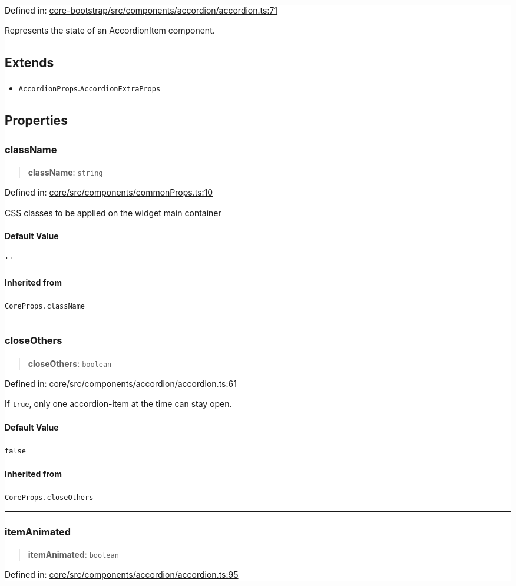 Defined in: [core-bootstrap/src/components/accordion/accordion.ts:71](https://github.com/AmadeusITGroup/AgnosUI/blob/a3a8afecd55cc6836ee42958549e71b0ae7bca01/core-bootstrap/src/components/accordion/accordion.ts#L71)

Represents the state of an AccordionItem component.

## Extends

- `AccordionProps`.`AccordionExtraProps`

## Properties

### className

> **className**: `string`

Defined in: [core/src/components/commonProps.ts:10](https://github.com/AmadeusITGroup/AgnosUI/blob/a3a8afecd55cc6836ee42958549e71b0ae7bca01/core/src/components/commonProps.ts#L10)

CSS classes to be applied on the widget main container

#### Default Value

`''`

#### Inherited from

`CoreProps.className`

***

### closeOthers

> **closeOthers**: `boolean`

Defined in: [core/src/components/accordion/accordion.ts:61](https://github.com/AmadeusITGroup/AgnosUI/blob/a3a8afecd55cc6836ee42958549e71b0ae7bca01/core/src/components/accordion/accordion.ts#L61)

If `true`, only one accordion-item at the time can stay open.

#### Default Value

`false`

#### Inherited from

`CoreProps.closeOthers`

***

### itemAnimated

> **itemAnimated**: `boolean`

Defined in: [core/src/components/accordion/accordion.ts:95](https://github.com/AmadeusITGroup/AgnosUI/blob/a3a8afecd55cc6836ee42958549e71b0ae7bca01/core/src/components/accordion/accordion.ts#L95)
